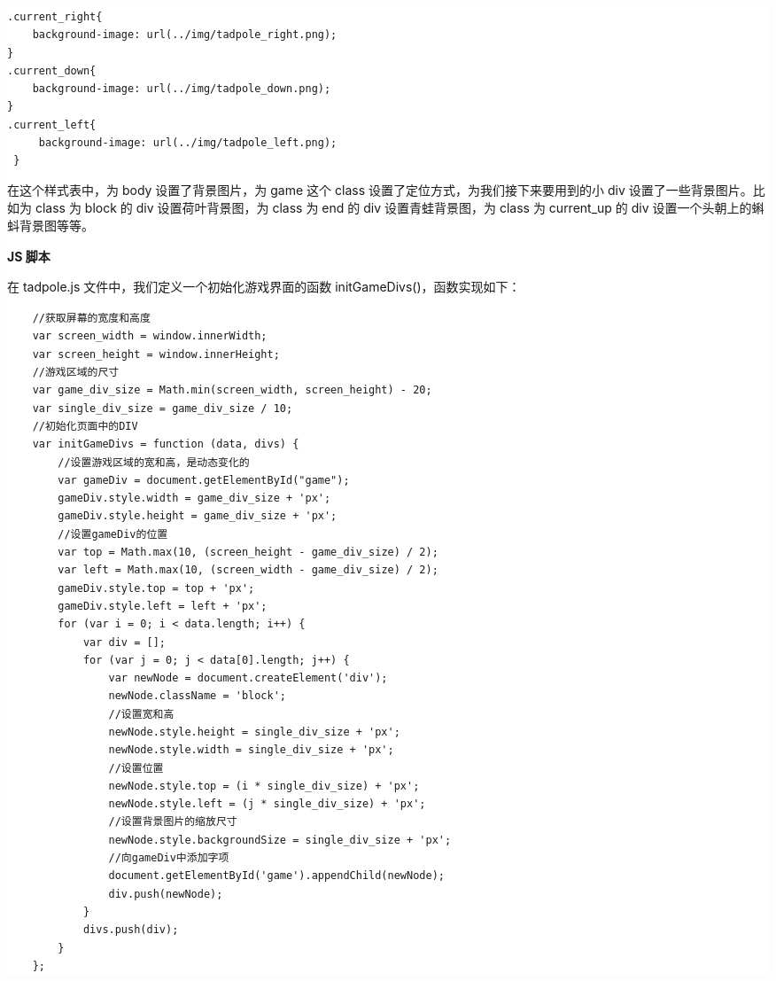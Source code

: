 ```
.current_right{
    background-image: url(../img/tadpole_right.png);
}
.current_down{
    background-image: url(../img/tadpole_down.png);
}
.current_left{
     background-image: url(../img/tadpole_left.png);
 }
```

在这个样式表中，为 body 设置了背景图片，为 game 这个 class 设置了定位方式，为我们接下来要用到的小 div 设置了一些背景图片。比如为 class 为 block 的 div 设置荷叶背景图，为 class 为 end 的 div 设置青蛙背景图，为 class 为 current_up 的 div 设置一个头朝上的蝌蚪背景图等等。

**JS 脚本**

在 tadpole.js 文件中，我们定义一个初始化游戏界面的函数 initGameDivs()，函数实现如下：
```
	//获取屏幕的宽度和高度
    var screen_width = window.innerWidth;
    var screen_height = window.innerHeight;
    //游戏区域的尺寸
    var game_div_size = Math.min(screen_width, screen_height) - 20;
    var single_div_size = game_div_size / 10;
	//初始化页面中的DIV
    var initGameDivs = function (data, divs) {
        //设置游戏区域的宽和高，是动态变化的
        var gameDiv = document.getElementById("game");
        gameDiv.style.width = game_div_size + 'px';
        gameDiv.style.height = game_div_size + 'px';
        //设置gameDiv的位置
        var top = Math.max(10, (screen_height - game_div_size) / 2);
        var left = Math.max(10, (screen_width - game_div_size) / 2);
        gameDiv.style.top = top + 'px';
        gameDiv.style.left = left + 'px';
        for (var i = 0; i < data.length; i++) {
            var div = [];
            for (var j = 0; j < data[0].length; j++) {
                var newNode = document.createElement('div');
                newNode.className = 'block';
                //设置宽和高
                newNode.style.height = single_div_size + 'px';
                newNode.style.width = single_div_size + 'px';
                //设置位置
                newNode.style.top = (i * single_div_size) + 'px';
                newNode.style.left = (j * single_div_size) + 'px';
                //设置背景图片的缩放尺寸
                newNode.style.backgroundSize = single_div_size + 'px';
                //向gameDiv中添加字项
                document.getElementById('game').appendChild(newNode);
                div.push(newNode);
            }
            divs.push(div);
        }
    };
```
